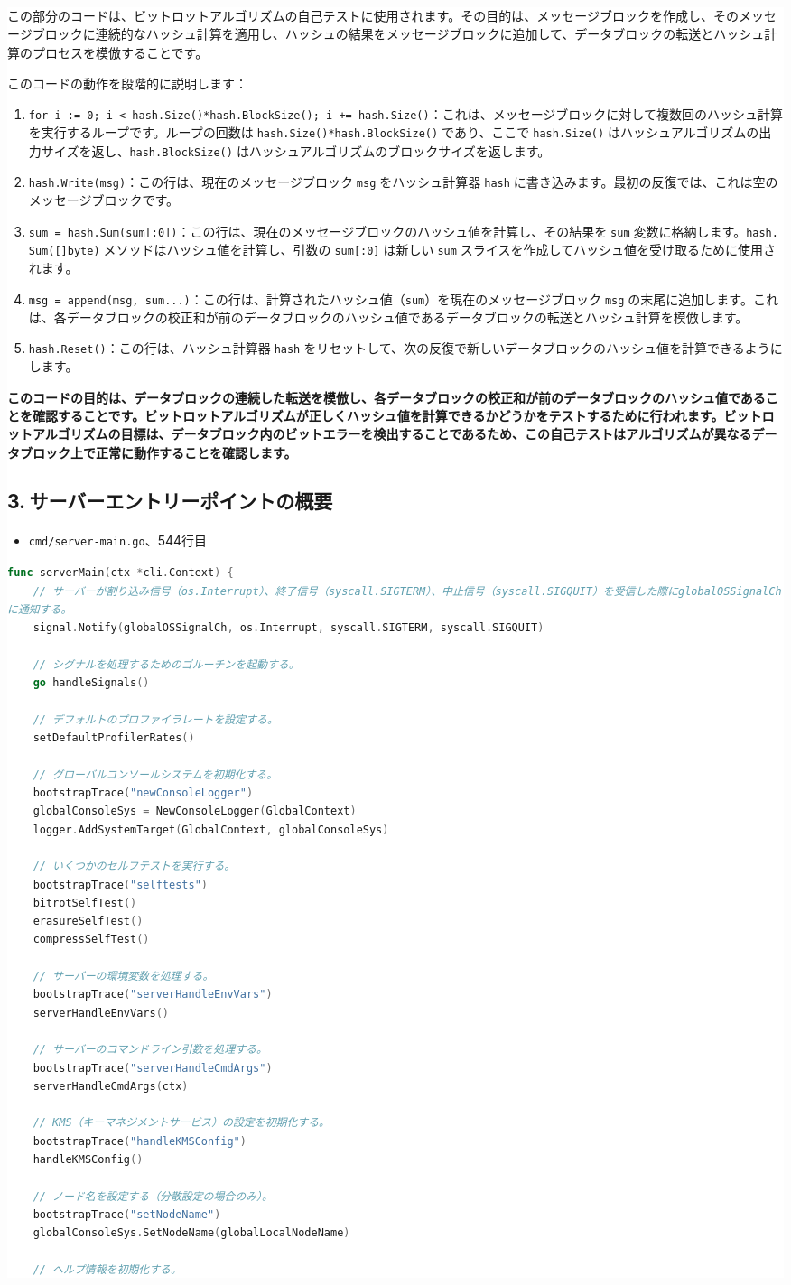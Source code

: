この部分のコードは、ビットロットアルゴリズムの自己テストに使用されます。その目的は、メッセージブロックを作成し、そのメッセージブロックに連続的なハッシュ計算を適用し、ハッシュの結果をメッセージブロックに追加して、データブロックの転送とハッシュ計算のプロセスを模倣することです。

このコードの動作を段階的に説明します：

1. `for i := 0; i < hash.Size()*hash.BlockSize(); i += hash.Size()`：これは、メッセージブロックに対して複数回のハッシュ計算を実行するループです。ループの回数は `hash.Size()*hash.BlockSize()` であり、ここで `hash.Size()` はハッシュアルゴリズムの出力サイズを返し、`hash.BlockSize()` はハッシュアルゴリズムのブロックサイズを返します。

2. `hash.Write(msg)`：この行は、現在のメッセージブロック `msg` をハッシュ計算器 `hash` に書き込みます。最初の反復では、これは空のメッセージブロックです。

3. `sum = hash.Sum(sum[:0])`：この行は、現在のメッセージブロックのハッシュ値を計算し、その結果を `sum` 変数に格納します。`hash.Sum([]byte)` メソッドはハッシュ値を計算し、引数の `sum[:0]` は新しい `sum` スライスを作成してハッシュ値を受け取るために使用されます。

4. `msg = append(msg, sum...)`：この行は、計算されたハッシュ値（`sum`）を現在のメッセージブロック `msg` の末尾に追加します。これは、各データブロックの校正和が前のデータブロックのハッシュ値であるデータブロックの転送とハッシュ計算を模倣します。

5. `hash.Reset()`：この行は、ハッシュ計算器 `hash` をリセットして、次の反復で新しいデータブロックのハッシュ値を計算できるようにします。

**このコードの目的は、データブロックの連続した転送を模倣し、各データブロックの校正和が前のデータブロックのハッシュ値であることを確認することです。ビットロットアルゴリズムが正しくハッシュ値を計算できるかどうかをテストするために行われます。ビットロットアルゴリズムの目標は、データブロック内のビットエラーを検出することであるため、この自己テストはアルゴリズムが異なるデータブロック上で正常に動作することを確認します。**

## 3. サーバーエントリーポイントの概要

- `cmd/server-main.go`、544行目

```go
func serverMain(ctx *cli.Context) {
    // サーバーが割り込み信号（os.Interrupt）、終了信号（syscall.SIGTERM）、中止信号（syscall.SIGQUIT）を受信した際にglobalOSSignalChに通知する。
    signal.Notify(globalOSSignalCh, os.Interrupt, syscall.SIGTERM, syscall.SIGQUIT)

    // シグナルを処理するためのゴルーチンを起動する。
    go handleSignals()

    // デフォルトのプロファイラレートを設定する。
    setDefaultProfilerRates()

    // グローバルコンソールシステムを初期化する。
    bootstrapTrace("newConsoleLogger")
    globalConsoleSys = NewConsoleLogger(GlobalContext)
    logger.AddSystemTarget(GlobalContext, globalConsoleSys)

    // いくつかのセルフテストを実行する。
    bootstrapTrace("selftests")
    bitrotSelfTest()
    erasureSelfTest()
    compressSelfTest()

    // サーバーの環境変数を処理する。
    bootstrapTrace("serverHandleEnvVars")
    serverHandleEnvVars()

    // サーバーのコマンドライン引数を処理する。
    bootstrapTrace("serverHandleCmdArgs")
    serverHandleCmdArgs(ctx)

    // KMS（キーマネジメントサービス）の設定を初期化する。
    bootstrapTrace("handleKMSConfig")
    handleKMSConfig()

    // ノード名を設定する（分散設定の場合のみ）。
    bootstrapTrace("setNodeName")
    globalConsoleSys.SetNodeName(globalLocalNodeName)

    // ヘルプ情報を初期化する。
```